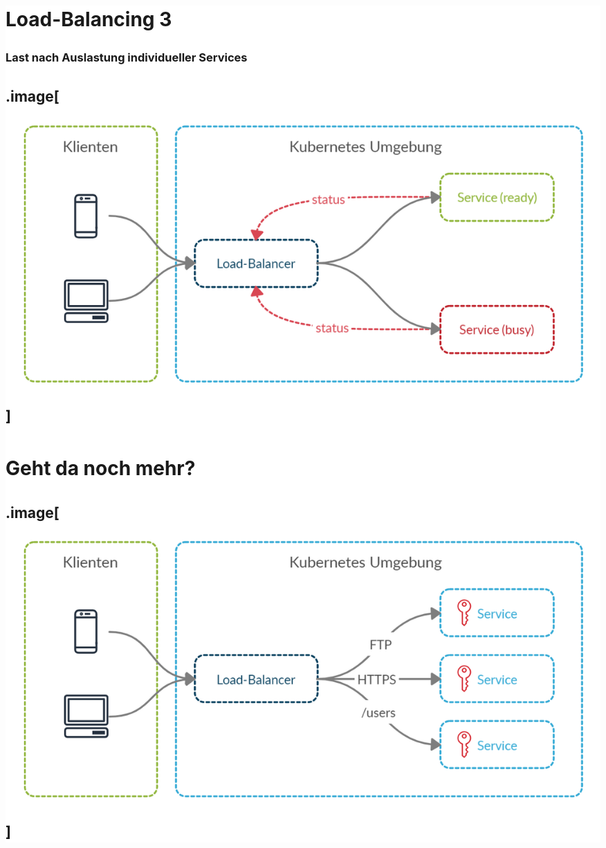 # Load-Balancing 3
### Last nach Auslastung individueller Services
.image[![Sidecar](./images/load_balancer_utilization.png)]
---

# Geht da noch mehr?
.image[![Sidecar](./images/load_balancer_dienst_query.png)]
---
